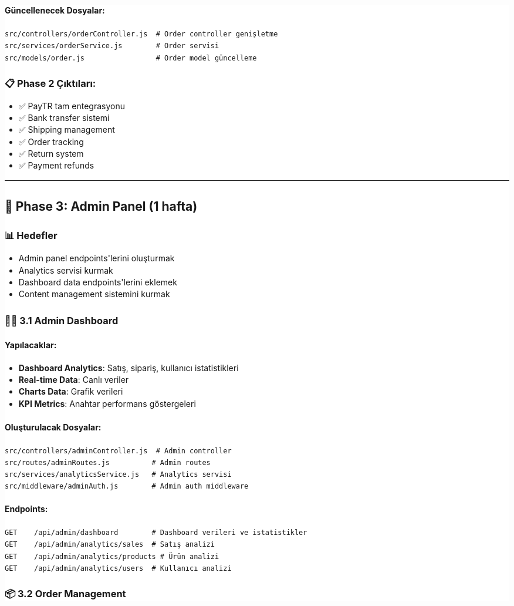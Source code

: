 #### Güncellenecek Dosyalar:
```
src/controllers/orderController.js  # Order controller genişletme
src/services/orderService.js        # Order servisi
src/models/order.js                 # Order model güncelleme
```

### 📋 Phase 2 Çıktıları:
- ✅ PayTR tam entegrasyonu
- ✅ Bank transfer sistemi
- ✅ Shipping management
- ✅ Order tracking
- ✅ Return system
- ✅ Payment refunds

---

## 🎯 Phase 3: Admin Panel (1 hafta)

### 📊 Hedefler
- Admin panel endpoints'lerini oluşturmak
- Analytics servisi kurmak
- Dashboard data endpoints'lerini eklemek
- Content management sistemini kurmak

### 👨‍💼 3.1 Admin Dashboard

#### Yapılacaklar:
- **Dashboard Analytics**: Satış, sipariş, kullanıcı istatistikleri
- **Real-time Data**: Canlı veriler
- **Charts Data**: Grafik verileri
- **KPI Metrics**: Anahtar performans göstergeleri

#### Oluşturulacak Dosyalar:
```
src/controllers/adminController.js  # Admin controller
src/routes/adminRoutes.js          # Admin routes
src/services/analyticsService.js   # Analytics servisi
src/middleware/adminAuth.js        # Admin auth middleware
```

#### Endpoints:
```
GET    /api/admin/dashboard        # Dashboard verileri ve istatistikler
GET    /api/admin/analytics/sales  # Satış analizi
GET    /api/admin/analytics/products # Ürün analizi
GET    /api/admin/analytics/users  # Kullanıcı analizi
```

### 📦 3.2 Order Management

